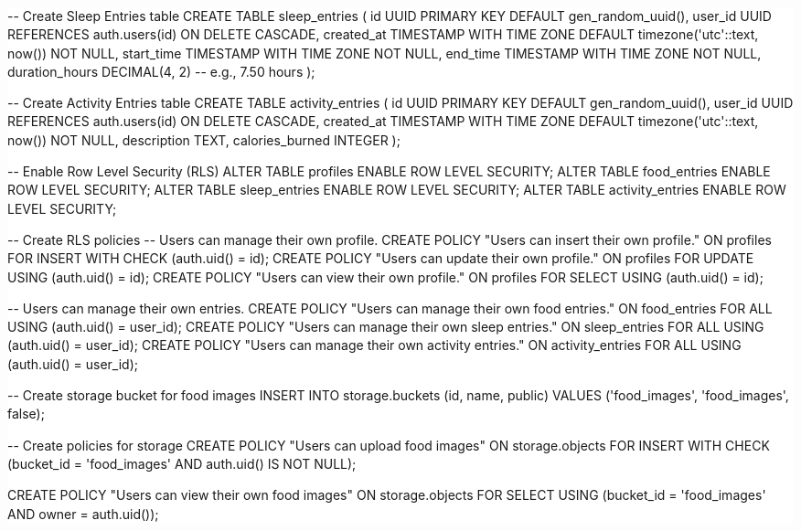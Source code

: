 -- Create Sleep Entries table
CREATE TABLE sleep_entries (
  id UUID PRIMARY KEY DEFAULT gen_random_uuid(),
  user_id UUID REFERENCES auth.users(id) ON DELETE CASCADE,
  created_at TIMESTAMP WITH TIME ZONE DEFAULT timezone('utc'::text, now()) NOT NULL,
  start_time TIMESTAMP WITH TIME ZONE NOT NULL,
  end_time TIMESTAMP WITH TIME ZONE NOT NULL,
  duration_hours DECIMAL(4, 2) -- e.g., 7.50 hours
);

-- Create Activity Entries table
CREATE TABLE activity_entries (
  id UUID PRIMARY KEY DEFAULT gen_random_uuid(),
  user_id UUID REFERENCES auth.users(id) ON DELETE CASCADE,
  created_at TIMESTAMP WITH TIME ZONE DEFAULT timezone('utc'::text, now()) NOT NULL,
  description TEXT,
  calories_burned INTEGER
);

-- Enable Row Level Security (RLS)
ALTER TABLE profiles ENABLE ROW LEVEL SECURITY;
ALTER TABLE food_entries ENABLE ROW LEVEL SECURITY;
ALTER TABLE sleep_entries ENABLE ROW LEVEL SECURITY;
ALTER TABLE activity_entries ENABLE ROW LEVEL SECURITY;

-- Create RLS policies
-- Users can manage their own profile.
CREATE POLICY "Users can insert their own profile." ON profiles FOR INSERT WITH CHECK (auth.uid() = id);
CREATE POLICY "Users can update their own profile." ON profiles FOR UPDATE USING (auth.uid() = id);
CREATE POLICY "Users can view their own profile." ON profiles FOR SELECT USING (auth.uid() = id);

-- Users can manage their own entries.
CREATE POLICY "Users can manage their own food entries." ON food_entries FOR ALL USING (auth.uid() = user_id);
CREATE POLICY "Users can manage their own sleep entries." ON sleep_entries FOR ALL USING (auth.uid() = user_id);
CREATE POLICY "Users can manage their own activity entries." ON activity_entries FOR ALL USING (auth.uid() = user_id);

-- Create storage bucket for food images
INSERT INTO storage.buckets (id, name, public)
VALUES ('food_images', 'food_images', false);

-- Create policies for storage
CREATE POLICY "Users can upload food images" ON storage.objects
FOR INSERT WITH CHECK (bucket_id = 'food_images' AND auth.uid() IS NOT NULL);

CREATE POLICY "Users can view their own food images" ON storage.objects
FOR SELECT USING (bucket_id = 'food_images' AND owner = auth.uid());
````